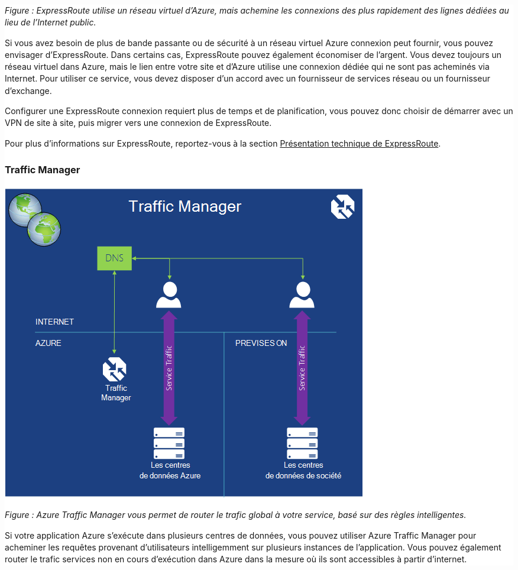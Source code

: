 *Figure : ExpressRoute utilise un réseau virtuel d’Azure, mais achemine les connexions des plus rapidement des lignes dédiées au lieu de l’Internet public.*  

Si vous avez besoin de plus de bande passante ou de sécurité à un réseau virtuel Azure connexion peut fournir, vous pouvez envisager d’ExpressRoute. Dans certains cas, ExpressRoute pouvez également économiser de l’argent. Vous devez toujours un réseau virtuel dans Azure, mais le lien entre votre site et d’Azure utilise une connexion dédiée qui ne sont pas acheminés via Internet. Pour utiliser ce service, vous devez disposer d’un accord avec un fournisseur de services réseau ou un fournisseur d’exchange.

Configurer une ExpressRoute connexion requiert plus de temps et de planification, vous pouvez donc choisir de démarrer avec un VPN de site à site, puis migrer vers une connexion de ExpressRoute.

Pour plus d’informations sur ExpressRoute, reportez-vous à la section [Présentation technique de ExpressRoute](./expressroute/expressroute-introduction.md).

### <a name="traffic-manager"></a>Traffic Manager

![TrafficManager](./media/fundamentals-introduction-to-azure/TrafficManagerIntroNew.png)   

*Figure : Azure Traffic Manager vous permet de router le trafic global à votre service, basé sur des règles intelligentes.*

Si votre application Azure s’exécute dans plusieurs centres de données, vous pouvez utiliser Azure Traffic Manager pour acheminer les requêtes provenant d’utilisateurs intelligemment sur plusieurs instances de l’application. Vous pouvez également router le trafic services non en cours d’exécution dans Azure dans la mesure où ils sont accessibles à partir d’internet.  
